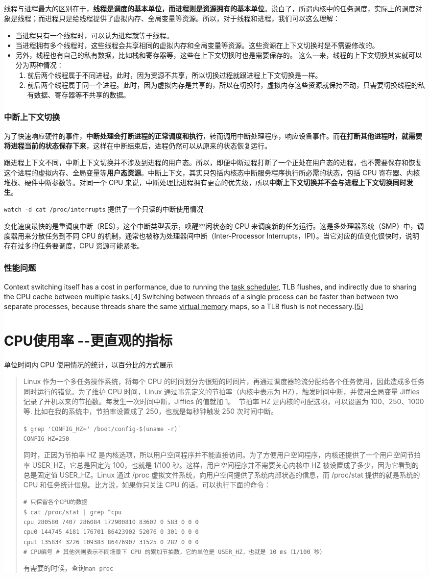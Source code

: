 线程与进程最大的区别在于，**线程是调度的基本单位，而进程则是资源拥有的基本单位**。说白了，所谓内核中的任务调度，实际上的调度对象是线程；而进程只是给线程提供了虚拟内存、全局变量等资源。所以，对于线程和进程，我们可以这么理解：

- 当进程只有一个线程时，可以认为进程就等于线程。
- 当进程拥有多个线程时，这些线程会共享相同的虚拟内存和全局变量等资源。这些资源在上下文切换时是不需要修改的。
- 另外，线程也有自己的私有数据，比如栈和寄存器等，这些在上下文切换时也是需要保存的。 
  这么一来，线程的上下文切换其实就可以分为两种情况：
  1. 前后两个线程属于不同进程。此时，因为资源不共享，所以切换过程就跟进程上下文切换是一样。
  2. 前后两个线程属于同一个进程。此时，因为虚拟内存是共享的，所以在切换时，虚拟内存这些资源就保持不动，只需要切换线程的私有数据、寄存器等不共享的数据。

### 中断上下文切换

为了快速响应硬件的事件，**中断处理会打断进程的正常调度和执行**，转而调用中断处理程序，响应设备事件。而**在打断其他进程时，就需要将进程当前的状态保存下来**，这样在中断结束后，进程仍然可以从原来的状态恢复运行。

跟进程上下文不同，中断上下文切换并不涉及到进程的用户态。所以，即便中断过程打断了一个正处在用户态的进程，也不需要保存和恢复这个进程的虚拟内存、全局变量等**用户态资源**。中断上下文，其实只包括内核态中断服务程序执行所必需的状态，包括 CPU 寄存器、内核堆栈、硬件中断参数等。对同一个 CPU 来说，中断处理比进程拥有更高的优先级，所以**中断上下文切换并不会与进程上下文切换同时发生**。

`watch -d cat /proc/interrupts` 提供了一个只读的中断使用情况

变化速度最快的是重调度中断（RES），这个中断类型表示，唤醒空闲状态的 CPU 来调度新的任务运行。这是多处理器系统（SMP）中，调度器用来分散任务到不同 CPU 的机制，通常也被称为处理器间中断（Inter-Processor Interrupts，IPI）。当它对应的值变化很快时，说明存在过多的任务要调度，CPU 资源可能紧张。

### 性能问题

Context switching itself has a cost in performance, due to running the [task scheduler](https://en.wikipedia.org/wiki/Scheduling_(computing)), TLB flushes, and indirectly due to sharing the [CPU cache](https://en.wikipedia.org/wiki/CPU_cache) between multiple tasks.[[4\]](https://en.wikipedia.org/wiki/Context_switch#cite_note-4) Switching between threads of a single process can be faster than between two separate processes, because threads share the same [virtual memory](https://en.wikipedia.org/wiki/Virtual_memory) maps, so a TLB flush is not necessary.[[5\]](https://en.wikipedia.org/wiki/Context_switch#cite_note-5)

# CPU使用率 --更直观的指标

单位时间内 CPU 使用情况的统计，以百分比的方式展示
> Linux 作为一个多任务操作系统，将每个 CPU 的时间划分为很短的时间片，再通过调度器轮流分配给各个任务使用，因此造成多任务同时运行的错觉。
> ​	为了维护 CPU 时间，Linux 通过事先定义的节拍率（内核中表示为 HZ），触发时间中断，并使用全局变量 Jiffies 记录了开机以来的节拍数。每发生一次时间中断，Jiffies 的值就加 1。
> ​	节拍率 HZ 是内核的可配选项，可以设置为 100、250、1000 等. 比如在我的系统中，节拍率设置成了 250，也就是每秒钟触发 250 次时间中断。
> ```
> $ grep 'CONFIG_HZ=' /boot/config-$(uname -r)`
> CONFIG_HZ=250
> ```
> 同时，正因为节拍率 HZ 是内核选项，所以用户空间程序并不能直接访问。为了方便用户空间程序，内核还提供了一个用户空间节拍率 USER_HZ，它总是固定为 100，也就是 1/100 秒。这样，用户空间程序并不需要关心内核中 HZ 被设置成了多少，因为它看到的总是固定值 USER_HZ。Linux 通过 /proc 虚拟文件系统，向用户空间提供了系统内部状态的信息，而 /proc/stat 提供的就是系统的 CPU 和任务统计信息。比方说，如果你只关注 CPU 的话，可以执行下面的命令：
> ```shell
> # 只保留各个CPU的数据
> $ cat /proc/stat | grep ^cpu
> cpu 280580 7407 286084 172900810 83602 0 583 0 0 0
> cpu0 144745 4181 176701 86423902 52076 0 301 0 0 0
> cpu1 135834 3226 109383 86476907 31525 0 282 0 0 0
> # CPU编号 # 其他列则表示不同场景下 CPU 的累加节拍数，它的单位是 USER_HZ，也就是 10 ms（1/100 秒）
> ```
> 有需要的时候，查询`man proc`
